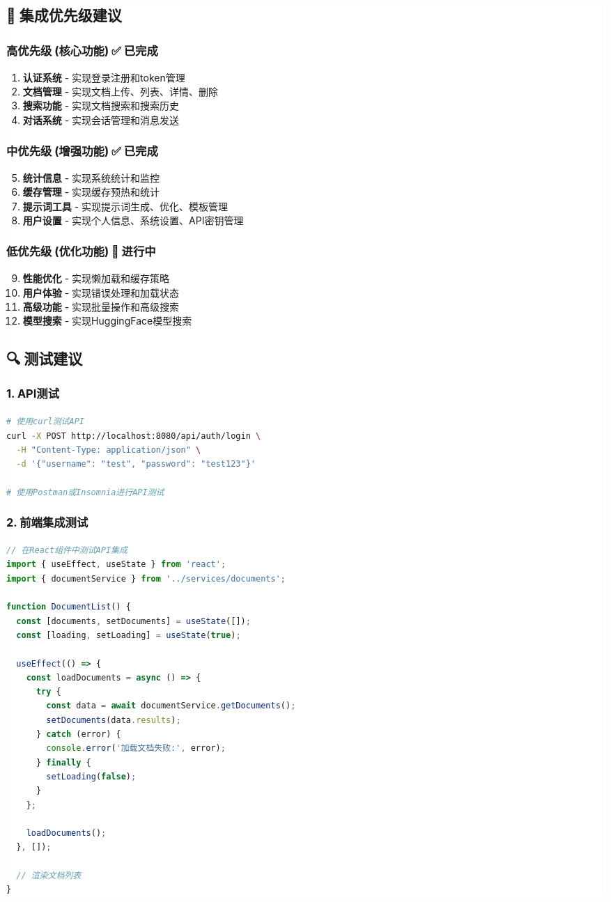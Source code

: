 ## 🚀 集成优先级建议

### 高优先级 (核心功能) ✅ 已完成
1. **认证系统** - 实现登录注册和token管理
2. **文档管理** - 实现文档上传、列表、详情、删除
3. **搜索功能** - 实现文档搜索和搜索历史
4. **对话系统** - 实现会话管理和消息发送

### 中优先级 (增强功能) ✅ 已完成
5. **统计信息** - 实现系统统计和监控
6. **缓存管理** - 实现缓存预热和统计
7. **提示词工具** - 实现提示词生成、优化、模板管理
8. **用户设置** - 实现个人信息、系统设置、API密钥管理

### 低优先级 (优化功能) 🔄 进行中
9. **性能优化** - 实现懒加载和缓存策略
10. **用户体验** - 实现错误处理和加载状态
11. **高级功能** - 实现批量操作和高级搜索
12. **模型搜索** - 实现HuggingFace模型搜索

## 🔍 测试建议

### 1. API测试
```bash
# 使用curl测试API
curl -X POST http://localhost:8080/api/auth/login \
  -H "Content-Type: application/json" \
  -d '{"username": "test", "password": "test123"}'

# 使用Postman或Insomnia进行API测试
```

### 2. 前端集成测试
```javascript
// 在React组件中测试API集成
import { useEffect, useState } from 'react';
import { documentService } from '../services/documents';

function DocumentList() {
  const [documents, setDocuments] = useState([]);
  const [loading, setLoading] = useState(true);

  useEffect(() => {
    const loadDocuments = async () => {
      try {
        const data = await documentService.getDocuments();
        setDocuments(data.results);
      } catch (error) {
        console.error('加载文档失败:', error);
      } finally {
        setLoading(false);
      }
    };

    loadDocuments();
  }, []);

  // 渲染文档列表
}
```
